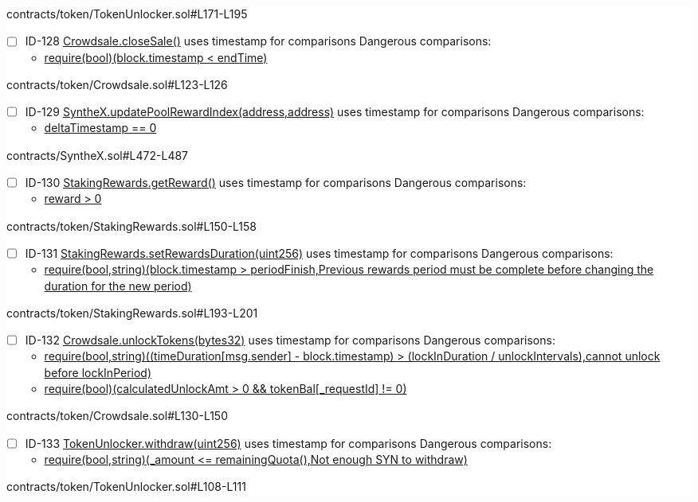 contracts/token/TokenUnlocker.sol#L171-L195


 - [ ] ID-128
[Crowdsale.closeSale()](contracts/token/Crowdsale.sol#L123-L126) uses timestamp for comparisons
	Dangerous comparisons:
	- [require(bool)(block.timestamp < endTime)](contracts/token/Crowdsale.sol#L124)

contracts/token/Crowdsale.sol#L123-L126


 - [ ] ID-129
[SyntheX.updatePoolRewardIndex(address,address)](contracts/SyntheX.sol#L472-L487) uses timestamp for comparisons
	Dangerous comparisons:
	- [deltaTimestamp == 0](contracts/SyntheX.sol#L477)

contracts/SyntheX.sol#L472-L487


 - [ ] ID-130
[StakingRewards.getReward()](contracts/token/StakingRewards.sol#L150-L158) uses timestamp for comparisons
	Dangerous comparisons:
	- [reward > 0](contracts/token/StakingRewards.sol#L153)

contracts/token/StakingRewards.sol#L150-L158


 - [ ] ID-131
[StakingRewards.setRewardsDuration(uint256)](contracts/token/StakingRewards.sol#L193-L201) uses timestamp for comparisons
	Dangerous comparisons:
	- [require(bool,string)(block.timestamp > periodFinish,Previous rewards period must be complete before changing the duration for the new period)](contracts/token/StakingRewards.sol#L195-L198)

contracts/token/StakingRewards.sol#L193-L201


 - [ ] ID-132
[Crowdsale.unlockTokens(bytes32)](contracts/token/Crowdsale.sol#L130-L150) uses timestamp for comparisons
	Dangerous comparisons:
	- [require(bool,string)((timeDuration[msg.sender] - block.timestamp) > (lockInDuration / unlockIntervals),cannot unlock before lockInPeriod)](contracts/token/Crowdsale.sol#L132)
	- [require(bool)(calculatedUnlockAmt > 0 && tokenBal[_requestId] != 0)](contracts/token/Crowdsale.sol#L142)

contracts/token/Crowdsale.sol#L130-L150


 - [ ] ID-133
[TokenUnlocker.withdraw(uint256)](contracts/token/TokenUnlocker.sol#L108-L111) uses timestamp for comparisons
	Dangerous comparisons:
	- [require(bool,string)(_amount <= remainingQuota(),Not enough SYN to withdraw)](contracts/token/TokenUnlocker.sol#L109)

contracts/token/TokenUnlocker.sol#L108-L111
